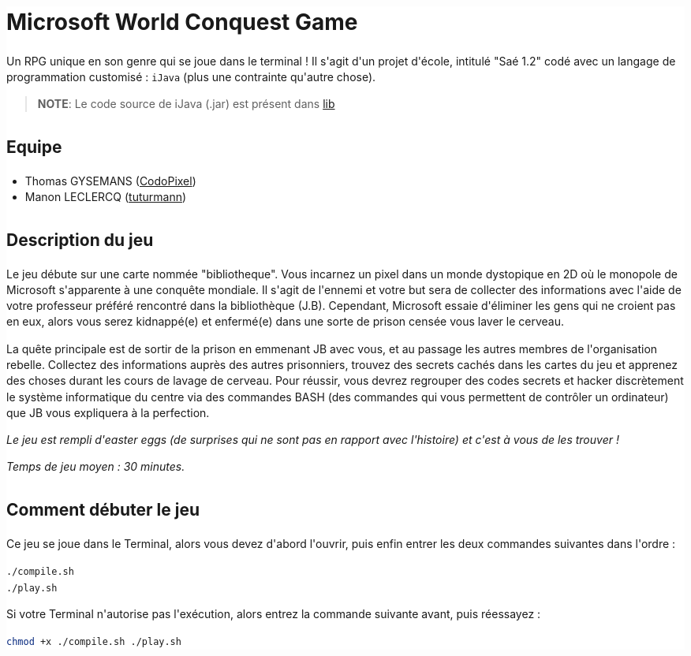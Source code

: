 # Microsoft World Conquest Game

Un RPG unique en son genre qui se joue dans le terminal ! Il s'agit d'un projet d'école, intitulé "Saé 1.2" codé avec un langage de programmation customisé : `iJava` (plus une contrainte qu'autre chose).

> **NOTE**: Le code source de iJava (.jar) est présent dans [lib](./lib)

## Equipe

- Thomas GYSEMANS ([CodoPixel](https://github.com/CodoPixel/))
- Manon LECLERCQ ([tuturmann](https://github.com/tuturmann))

## Description du jeu

Le jeu débute sur une carte nommée "bibliotheque". Vous incarnez un pixel dans un monde dystopique en 2D où le monopole de Microsoft s'apparente à une conquête mondiale. Il s'agit de l'ennemi et votre but sera de collecter des informations avec l'aide de votre professeur préféré rencontré dans la bibliothèque (J.B). Cependant, Microsoft essaie d'éliminer les gens qui ne croient pas en eux, alors vous serez kidnappé(e) et enfermé(e) dans une sorte de prison censée vous laver le cerveau.

La quête principale est de sortir de la prison en emmenant JB avec vous, et au passage les autres membres de l'organisation rebelle. Collectez des informations auprès des autres prisonniers, trouvez des secrets cachés dans les cartes du jeu et apprenez des choses durant les cours de lavage de cerveau. Pour réussir, vous devrez regrouper des codes secrets et hacker discrètement le système informatique du centre via des commandes BASH (des commandes qui vous permettent de contrôler un ordinateur) que JB vous expliquera à la perfection.

_Le jeu est rempli d'easter eggs (de surprises qui ne sont pas en rapport avec l'histoire) et c'est à vous de les trouver !_

_Temps de jeu moyen : 30 minutes._

## Comment débuter le jeu

Ce jeu se joue dans le Terminal, alors vous devez d'abord l'ouvrir, puis enfin entrer les deux commandes suivantes dans l'ordre :

```bash
./compile.sh
./play.sh
```

Si votre Terminal n'autorise pas l'exécution, alors entrez la commande suivante avant, puis réessayez :

```bash
chmod +x ./compile.sh ./play.sh
```
